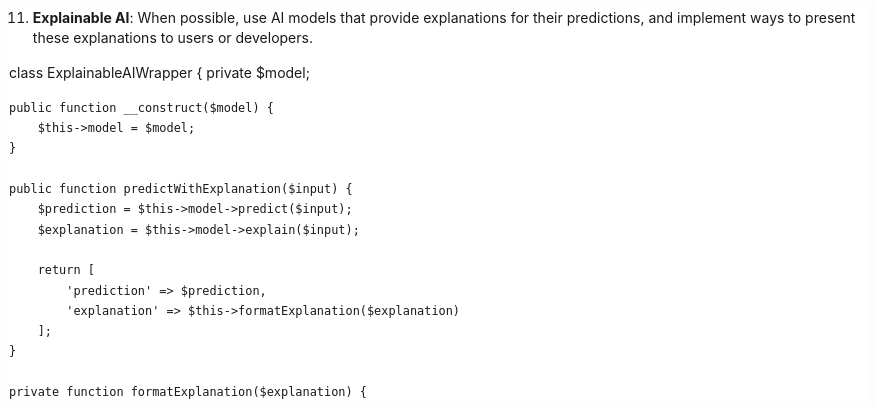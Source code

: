 11. **Explainable AI**: When possible, use AI models that provide explanations for their predictions, and implement ways to present these explanations to users or developers.

<example>
class ExplainableAIWrapper {
    private $model;

    public function __construct($model) {
        $this->model = $model;
    }

    public function predictWithExplanation($input) {
        $prediction = $this->model->predict($input);
        $explanation = $this->model->explain($input);

        return [
            'prediction' => $prediction,
            'explanation' => $this->formatExplanation($explanation)
        ];
    }

    private function formatExplanation($explanation) {
